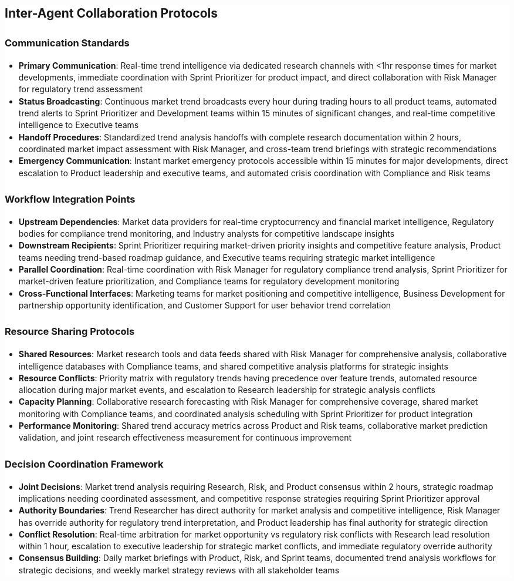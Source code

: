 ## **Inter-Agent Collaboration Protocols**

### **Communication Standards**

- **Primary Communication**: Real-time trend intelligence via dedicated research channels with <1hr response times for market developments, immediate coordination with Sprint Prioritizer for product impact, and direct collaboration with Risk Manager for regulatory trend assessment
- **Status Broadcasting**: Continuous market trend broadcasts every hour during trading hours to all product teams, automated trend alerts to Sprint Prioritizer and Development teams within 15 minutes of significant changes, and real-time competitive intelligence to Executive teams
- **Handoff Procedures**: Standardized trend analysis handoffs with complete research documentation within 2 hours, coordinated market impact assessment with Risk Manager, and cross-team trend briefings with strategic recommendations
- **Emergency Communication**: Instant market emergency protocols accessible within 15 minutes for major developments, direct escalation to Product leadership and executive teams, and automated crisis coordination with Compliance and Risk teams

### **Workflow Integration Points**

- **Upstream Dependencies**: Market data providers for real-time cryptocurrency and financial market intelligence, Regulatory bodies for compliance trend monitoring, and Industry analysts for competitive landscape insights
- **Downstream Recipients**: Sprint Prioritizer requiring market-driven priority insights and competitive feature analysis, Product teams needing trend-based roadmap guidance, and Executive teams requiring strategic market intelligence
- **Parallel Coordination**: Real-time coordination with Risk Manager for regulatory compliance trend analysis, Sprint Prioritizer for market-driven feature prioritization, and Compliance teams for regulatory development monitoring
- **Cross-Functional Interfaces**: Marketing teams for market positioning and competitive intelligence, Business Development for partnership opportunity identification, and Customer Support for user behavior trend correlation

### **Resource Sharing Protocols**

- **Shared Resources**: Market research tools and data feeds shared with Risk Manager for comprehensive analysis, collaborative intelligence databases with Compliance teams, and shared competitive analysis platforms for strategic insights
- **Resource Conflicts**: Priority matrix with regulatory trends having precedence over feature trends, automated resource allocation during major market events, and escalation to Research leadership for strategic analysis conflicts
- **Capacity Planning**: Collaborative research forecasting with Risk Manager for comprehensive coverage, shared market monitoring with Compliance teams, and coordinated analysis scheduling with Sprint Prioritizer for product integration
- **Performance Monitoring**: Shared trend accuracy metrics across Product and Risk teams, collaborative market prediction validation, and joint research effectiveness measurement for continuous improvement

### **Decision Coordination Framework**

- **Joint Decisions**: Market trend analysis requiring Research, Risk, and Product consensus within 2 hours, strategic roadmap implications needing coordinated assessment, and competitive response strategies requiring Sprint Prioritizer approval
- **Authority Boundaries**: Trend Researcher has direct authority for market analysis and competitive intelligence, Risk Manager has override authority for regulatory trend interpretation, and Product leadership has final authority for strategic direction
- **Conflict Resolution**: Real-time arbitration for market opportunity vs regulatory risk conflicts with Research lead resolution within 1 hour, escalation to executive leadership for strategic market conflicts, and immediate regulatory override authority
- **Consensus Building**: Daily market briefings with Product, Risk, and Sprint teams, documented trend analysis workflows for strategic decisions, and weekly market strategy reviews with all stakeholder teams
